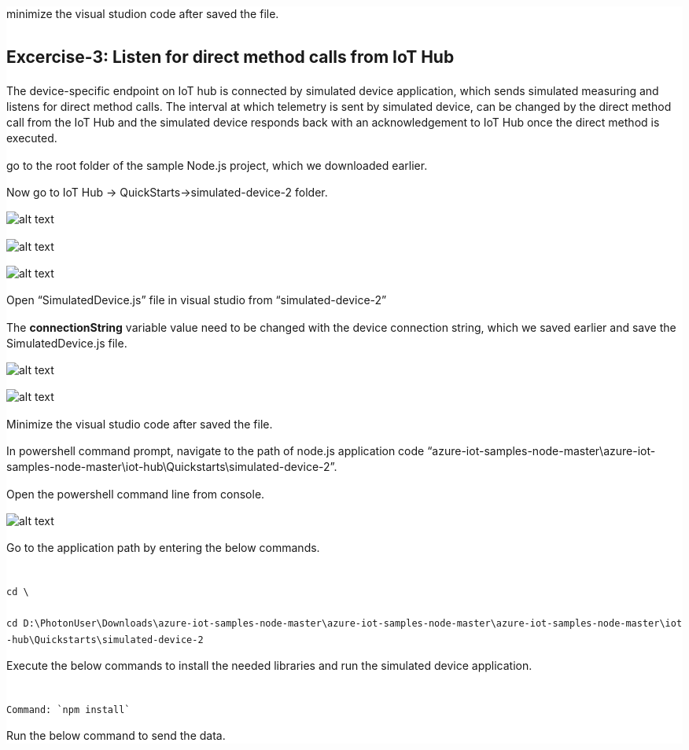 minimize the visual studion code after saved the file.

## Excercise-3: Listen for direct method calls from IoT Hub

The device-specific endpoint on IoT hub is connected by simulated device application, which sends simulated measuring and listens for direct method calls. The interval at which telemetry is sent by simulated device, can be changed by the direct method call from the IoT Hub and the simulated device responds back with an acknowledgement to IoT Hub once the direct method is executed.

 go to the root folder of the sample Node.js project, which we downloaded earlier. 

Now go to IoT Hub -> QuickStarts->simulated-device-2 folder.

![alt text](https://qloudableassets.blob.core.windows.net/az-iot-labs/nodejsiotlab/34.PNG?st=2019-10-25T11%3A37%3A23Z&se=2026-10-26T11%3A37%3A00Z&sp=rl&sv=2018-03-28&sr=b&sig=EXgWjkZYc7xdw%2BQl%2F7AFvaRcpA1wSk16GbDzDovrfMo%3D)

![alt text](https://qloudableassets.blob.core.windows.net/az-iot-labs/nodejsiotlab/35.png?st=2019-10-25T11%3A37%3A39Z&se=2026-10-26T11%3A37%3A00Z&sp=rl&sv=2018-03-28&sr=b&sig=vFWsxg5qUd6aAnF%2F%2FkRVMItfnBErAwDL20lRXZwBei0%3D)

![alt text](https://qloudableassets.blob.core.windows.net/az-iot-labs/nodejsiotlab/36.PNG?st=2019-10-25T11%3A37%3A57Z&se=2025-10-26T11%3A37%3A00Z&sp=rl&sv=2018-03-28&sr=b&sig=LyvveRd%2F014MNXnUvaUtdYBrkAIOPYF5OPD%2BVjMdCqs%3D)

Open “SimulatedDevice.js” file in visual studio from “simulated-device-2”

The **connectionString** variable value need to be changed with the device connection string, which we saved earlier and save the SimulatedDevice.js file.

![alt text](https://qloudableassets.blob.core.windows.net/az-iot-labs/nodejsiotlab/37.png?st=2019-10-25T11%3A38%3A28Z&se=2025-10-26T11%3A38%3A00Z&sp=rl&sv=2018-03-28&sr=b&sig=AZViLu0HieMyte81TjbLQX4G%2FV6BQFhp1O3YSZArrgU%3D)

![alt text](https://qloudableassets.blob.core.windows.net/az-iot-labs/nodejsiotlab/38.png?st=2019-10-25T11%3A38%3A45Z&se=2026-10-26T11%3A38%3A00Z&sp=rl&sv=2018-03-28&sr=b&sig=DlkMbAAfgdT340sfcSO5ax50NbULYKQA4F8k3hOyUEo%3D)

Minimize the visual studio code after saved the file.

In powershell command prompt, navigate to the path of node.js application code 
“azure-iot-samples-node-master\azure-iot-samples-node-master\iot-hub\Quickstarts\simulated-device-2”. 

Open the powershell command line from console.

![alt text](https://qloudableassets.blob.core.windows.net/az-iot-labs/nodejsiotlab/21.PNG?st=2019-10-25T11%3A35%3A19Z&se=2025-10-26T11%3A35%3A00Z&sp=rl&sv=2018-03-28&sr=b&sig=qKBs0rYBpSZCZ09yBXY4g4I%2FYlFjWDbaXt7aitOfwII%3D)

Go to the application path by entering the below commands.

```

cd \

cd D:\PhotonUser\Downloads\azure-iot-samples-node-master\azure-iot-samples-node-master\azure-iot-samples-node-master\iot-hub\Quickstarts\simulated-device-2

```

Execute the below commands to install the needed libraries and run the simulated device application.

```

Command: `npm install`

```
Run the below command to send the data.
